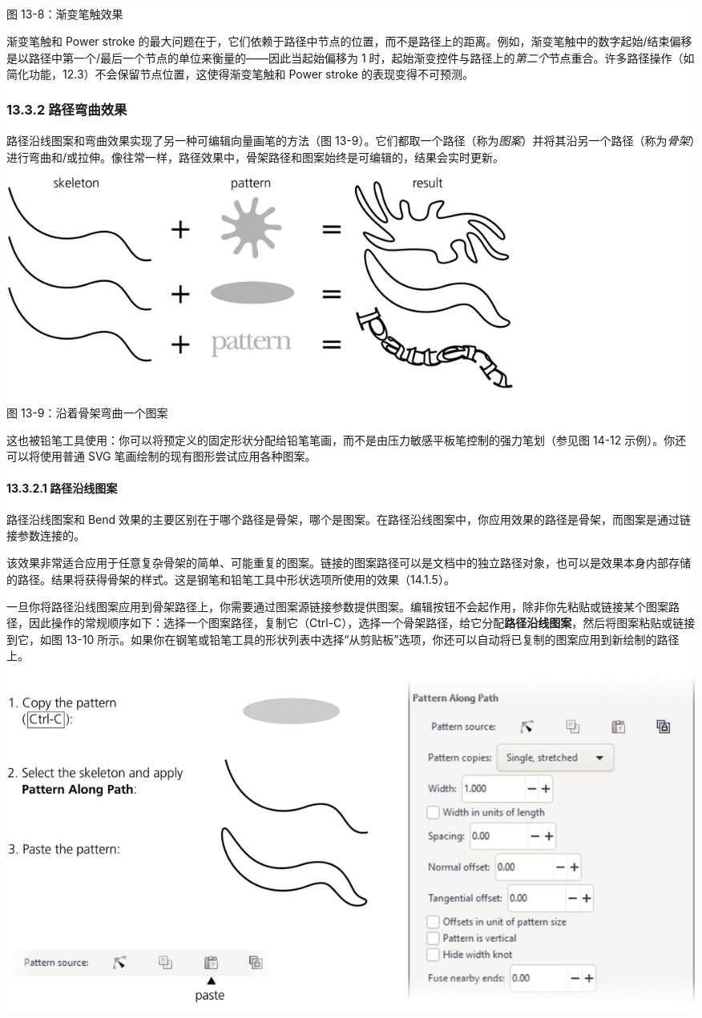 图 13-8：渐变笔触效果

渐变笔触和 Power stroke 的最大问题在于，它们依赖于路径中节点的位置，而不是路径上的距离。例如，渐变笔触中的数字起始/结束偏移是以路径中第一个/最后一个节点的单位来衡量的——因此当起始偏移为 1 时，起始渐变控件与路径上的*第二个*节点重合。许多路径操作（如简化功能，12.3）不会保留节点位置，这使得渐变笔触和 Power stroke 的表现变得不可预测。

### 13.3.2 路径弯曲效果

路径沿线图案和弯曲效果实现了另一种可编辑向量画笔的方法（图 13-9）。它们都取一个路径（称为*图案*）并将其沿另一个路径（称为*骨架*）进行弯曲和/或拉伸。像往常一样，路径效果中，骨架路径和图案始终是可编辑的，结果会实时更新。

![](img/pe-pattern.svg.png)

图 13-9：沿着骨架弯曲一个图案

这也被铅笔工具使用：你可以将预定义的固定形状分配给铅笔笔画，而不是由压力敏感平板笔控制的强力笔划（参见图 14-12 示例）。你还可以将使用普通 SVG 笔画绘制的现有图形尝试应用各种图案。

#### 13.3.2.1 路径沿线图案

路径沿线图案和 Bend 效果的主要区别在于哪个路径是骨架，哪个是图案。在路径沿线图案中，你应用效果的路径是骨架，而图案是通过链接参数连接的。

该效果非常适合应用于任意复杂骨架的简单、可能重复的图案。链接的图案路径可以是文档中的独立路径对象，也可以是效果本身内部存储的路径。结果将获得骨架的样式。这是钢笔和铅笔工具中形状选项所使用的效果（14.1.5）。

一旦你将路径沿线图案应用到骨架路径上，你需要通过图案源链接参数提供图案。编辑按钮不会起作用，除非你先粘贴或链接某个图案路径，因此操作的常规顺序如下：选择一个图案路径，复制它（Ctrl-C），选择一个骨架路径，给它分配**路径沿线图案**，然后将图案粘贴或链接到它，如图 13-10 所示。如果你在钢笔或铅笔工具的形状列表中选择“从剪贴板”选项，你还可以自动将已复制的图案应用到新绘制的路径上。

![](img/pe-pop.svg.png)

